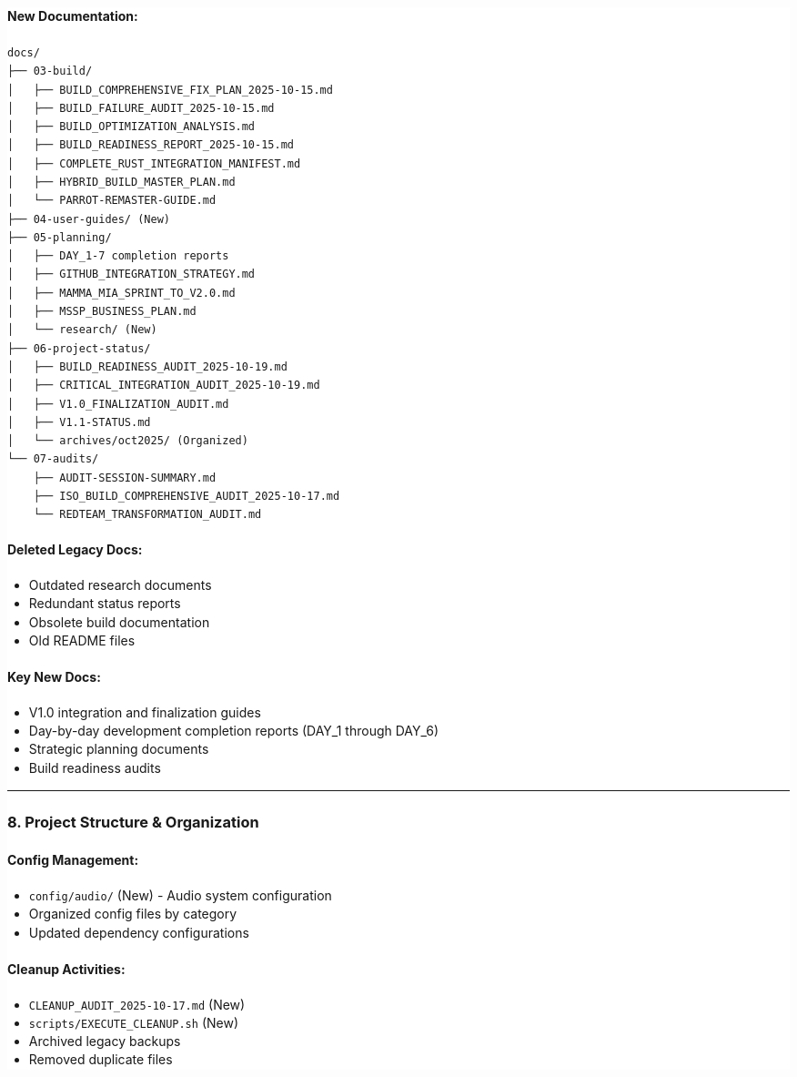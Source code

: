 #### New Documentation:
```
docs/
├── 03-build/
│   ├── BUILD_COMPREHENSIVE_FIX_PLAN_2025-10-15.md
│   ├── BUILD_FAILURE_AUDIT_2025-10-15.md
│   ├── BUILD_OPTIMIZATION_ANALYSIS.md
│   ├── BUILD_READINESS_REPORT_2025-10-15.md
│   ├── COMPLETE_RUST_INTEGRATION_MANIFEST.md
│   ├── HYBRID_BUILD_MASTER_PLAN.md
│   └── PARROT-REMASTER-GUIDE.md
├── 04-user-guides/ (New)
├── 05-planning/
│   ├── DAY_1-7 completion reports
│   ├── GITHUB_INTEGRATION_STRATEGY.md
│   ├── MAMMA_MIA_SPRINT_TO_V2.0.md
│   ├── MSSP_BUSINESS_PLAN.md
│   └── research/ (New)
├── 06-project-status/
│   ├── BUILD_READINESS_AUDIT_2025-10-19.md
│   ├── CRITICAL_INTEGRATION_AUDIT_2025-10-19.md
│   ├── V1.0_FINALIZATION_AUDIT.md
│   ├── V1.1-STATUS.md
│   └── archives/oct2025/ (Organized)
└── 07-audits/
    ├── AUDIT-SESSION-SUMMARY.md
    ├── ISO_BUILD_COMPREHENSIVE_AUDIT_2025-10-17.md
    └── REDTEAM_TRANSFORMATION_AUDIT.md
```

#### Deleted Legacy Docs:
- Outdated research documents
- Redundant status reports
- Obsolete build documentation
- Old README files

#### Key New Docs:
- V1.0 integration and finalization guides
- Day-by-day development completion reports (DAY_1 through DAY_6)
- Strategic planning documents
- Build readiness audits

---

### 8. **Project Structure & Organization**

#### Config Management:
- `config/audio/` (New) - Audio system configuration
- Organized config files by category
- Updated dependency configurations

#### Cleanup Activities:
- `CLEANUP_AUDIT_2025-10-17.md` (New)
- `scripts/EXECUTE_CLEANUP.sh` (New)
- Archived legacy backups
- Removed duplicate files
